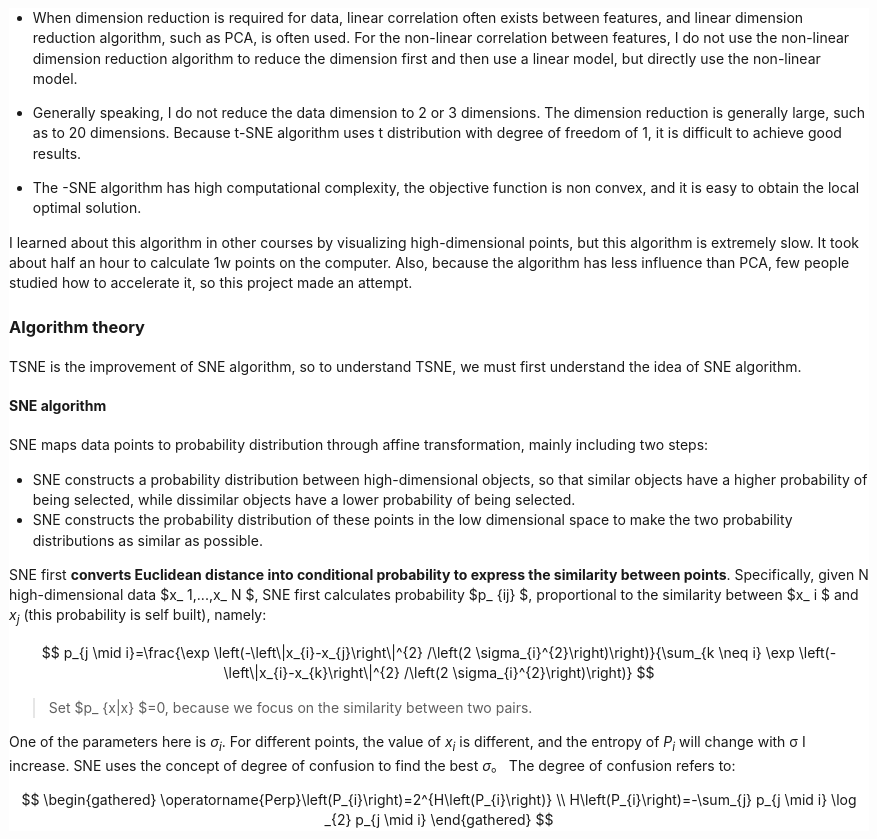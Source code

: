 - When dimension reduction is required for data, linear correlation often exists between features, and linear dimension reduction algorithm, such as PCA, is often used. For the non-linear correlation between features, I do not use the non-linear dimension reduction algorithm to reduce the dimension first and then use a linear model, but directly use the non-linear model.

- Generally speaking, I do not reduce the data dimension to 2 or 3 dimensions. The dimension reduction is generally large, such as to 20 dimensions. Because t-SNE algorithm uses t distribution with degree of freedom of 1, it is difficult to achieve good results.

- The -SNE algorithm has high computational complexity, the objective function is non convex, and it is easy to obtain the local optimal solution.

I learned about this algorithm in other courses by visualizing high-dimensional points, but this algorithm is extremely slow. It took about half an hour to calculate 1w points on the computer. Also, because the algorithm has less influence than PCA, few people studied how to accelerate it, so this project made an attempt.

### Algorithm theory

TSNE is the improvement of SNE algorithm, so to understand TSNE, we must first understand the idea of SNE algorithm.

#### SNE algorithm

SNE maps data points to probability distribution through affine transformation, mainly including two steps:

- SNE constructs a probability distribution between high-dimensional objects, so that similar objects have a higher probability of being selected, while dissimilar objects have a lower probability of being selected.
- SNE constructs the probability distribution of these points in the low dimensional space to make the two probability distributions as similar as possible.

SNE first **converts Euclidean distance into conditional probability to express the similarity between points**. Specifically, given N high-dimensional data $x_ 1,...,x_ N $, SNE first calculates probability $p_ {ij} $, proportional to the similarity between $x_ i $ and $x_j$ (this probability is self built), namely:

$$
p_{j \mid i}=\frac{\exp \left(-\left\|x_{i}-x_{j}\right\|^{2} /\left(2 \sigma_{i}^{2}\right)\right)}{\sum_{k \neq i} \exp \left(-\left\|x_{i}-x_{k}\right\|^{2} /\left(2 \sigma_{i}^{2}\right)\right)}
$$

> Set $p_ {x|x} $=0, because we focus on the similarity between two pairs.

One of the parameters here is $\sigma_{i}$. For different points, the value of $x_i$ is different, and the entropy of $P_i$ will change with σ I increase. SNE uses the concept of degree of confusion to find the best $\sigma$。 The degree of confusion refers to:


$$
\begin{gathered}
\operatorname{Perp}\left(P_{i}\right)=2^{H\left(P_{i}\right)} \\
H\left(P_{i}\right)=-\sum_{j} p_{j \mid i} \log _{2} p_{j \mid i}
\end{gathered}
$$
